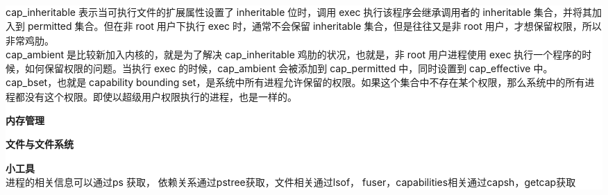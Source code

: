 cap_inheritable 表示当可执行文件的扩展属性设置了 inheritable 位时，调用 exec 执行该程序会继承调用者的 inheritable 集合，并将其加入到 permitted 集合。但在非 root 用户下执行 exec 时，通常不会保留 inheritable 集合，但是往往又是非 root 用户，才想保留权限，所以非常鸡肋。   
cap_ambient 是比较新加入内核的，就是为了解决 cap_inheritable 鸡肋的状况，也就是，非 root 用户进程使用 exec 执行一个程序的时候，如何保留权限的问题。当执行 exec 的时候，cap_ambient 会被添加到 cap_permitted 中，同时设置到 cap_effective 中。   
cap_bset，也就是 capability bounding set，是系统中所有进程允许保留的权限。如果这个集合中不存在某个权限，那么系统中的所有进程都没有这个权限。即使以超级用户权限执行的进程，也是一样的。    


**内存管理**   


**文件与文件系统**   


**小工具**   
进程的相关信息可以通过ps 获取， 依赖关系通过pstree获取，文件相关通过lsof， fuser，capabilities相关通过capsh，getcap获取
